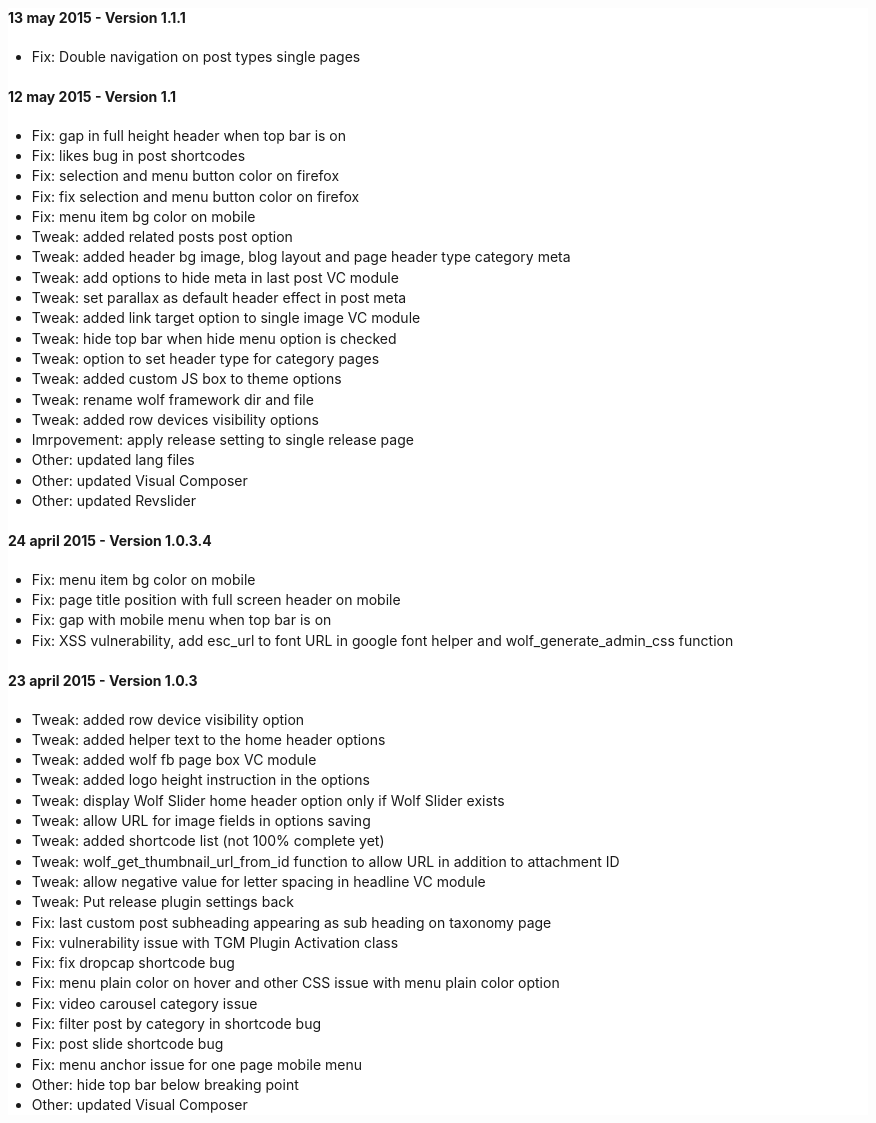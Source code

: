 #### 13 may 2015 - Version 1.1.1

* Fix: Double navigation on post types single pages

#### 12 may 2015 - Version 1.1

* Fix: gap in full height header when top bar is on
* Fix: likes bug in post shortcodes
* Fix: selection and menu button color on firefox
* Fix: fix selection and menu button color on firefox
* Fix: menu item bg color on mobile
* Tweak: added related posts post option
* Tweak: added header bg image, blog layout and page header type category meta
* Tweak: add options to hide meta in last post VC module
* Tweak: set parallax as default header effect in post meta
* Tweak: added link target option to single image VC module
* Tweak: hide top bar when hide menu option is checked
* Tweak: option to set header type for category pages
* Tweak: added custom JS box to theme options
* Tweak: rename wolf framework dir and file
* Tweak: added row devices visibility options
* Imrpovement: apply release setting to single release page
* Other: updated lang files
* Other: updated Visual Composer
* Other: updated Revslider

#### 24 april 2015 - Version 1.0.3.4

* Fix: menu item bg color on mobile
* Fix: page title position with full screen header on mobile
* Fix: gap with mobile menu when top bar is on
* Fix: XSS vulnerability, add esc_url to font URL in google font helper and wolf_generate_admin_css function

#### 23 april 2015 - Version 1.0.3

* Tweak: added row device visibility option
* Tweak: added helper text to the home header options
* Tweak: added wolf fb page box VC module
* Tweak: added logo height instruction in the options
* Tweak: display Wolf Slider home header option only if Wolf Slider exists
* Tweak: allow URL for image fields in options saving
* Tweak: added shortcode list (not 100% complete yet)
* Tweak: wolf_get_thumbnail_url_from_id function to allow URL in addition to attachment ID
* Tweak: allow negative value for letter spacing in headline VC module
* Tweak: Put release plugin settings back
* Fix: last custom post subheading appearing as sub heading on taxonomy page
* Fix: vulnerability issue with TGM Plugin Activation class
* Fix: fix dropcap shortcode bug
* Fix: menu plain color on hover and other CSS issue with menu plain color option
* Fix: video carousel category issue
* Fix: filter post by category in shortcode bug
* Fix: post slide shortcode bug
* Fix: menu anchor issue for one page mobile menu
* Other: hide top bar below breaking point
* Other: updated Visual Composer
